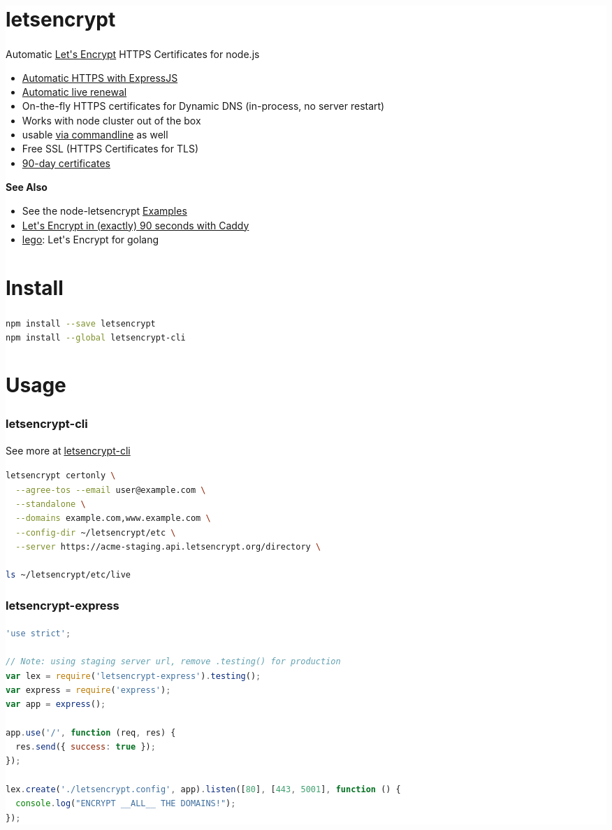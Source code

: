 letsencrypt
===========

Automatic [Let's Encrypt](https://letsencrypt.org) HTTPS Certificates for node.js

  * [Automatic HTTPS with ExpressJS](https://github.com/Daplie/letsencrypt-express)
  * [Automatic live renewal](https://github.com/Daplie/letsencrypt-express#how-automatic)
  * On-the-fly HTTPS certificates for Dynamic DNS (in-process, no server restart)
  * Works with node cluster out of the box
  * usable [via commandline](https://github.com/Daplie/letsencrypt-cli) as well
  * Free SSL (HTTPS Certificates for TLS)
  * [90-day certificates](https://letsencrypt.org/2015/11/09/why-90-days.html)

**See Also**

* See the node-letsencrypt [Examples](https://github.com/Daplie/node-letsencrypt/tree/master/examples)
* [Let's Encrypt in (exactly) 90 seconds with Caddy](https://daplie.com/articles/lets-encrypt-in-literally-90-seconds/)
* [lego](https://github.com/xenolf/lego): Let's Encrypt for golang

Install
=======

```bash
npm install --save letsencrypt
npm install --global letsencrypt-cli
```

Usage
=====

### letsencrypt-cli

See more at [letsencrypt-cli](https://github.com/Daplie/node-letsencrypt-cli)

```bash
letsencrypt certonly \
  --agree-tos --email user@example.com \
  --standalone \
  --domains example.com,www.example.com \
  --config-dir ~/letsencrypt/etc \
  --server https://acme-staging.api.letsencrypt.org/directory \

ls ~/letsencrypt/etc/live
```

### letsencrypt-express

```javascript
'use strict';

// Note: using staging server url, remove .testing() for production
var lex = require('letsencrypt-express').testing();
var express = require('express');
var app = express();

app.use('/', function (req, res) {
  res.send({ success: true });
});

lex.create('./letsencrypt.config', app).listen([80], [443, 5001], function () {
  console.log("ENCRYPT __ALL__ THE DOMAINS!");
});
```
